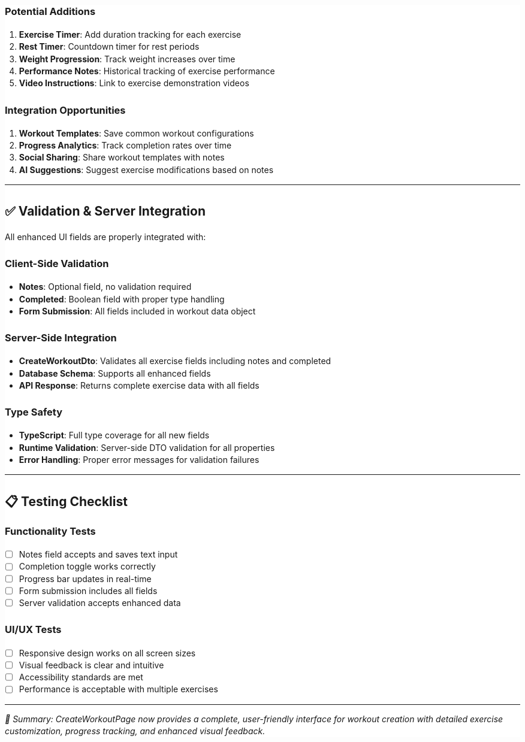 ### Potential Additions
1. **Exercise Timer**: Add duration tracking for each exercise
2. **Rest Timer**: Countdown timer for rest periods
3. **Weight Progression**: Track weight increases over time
4. **Performance Notes**: Historical tracking of exercise performance
5. **Video Instructions**: Link to exercise demonstration videos

### Integration Opportunities
1. **Workout Templates**: Save common workout configurations
2. **Progress Analytics**: Track completion rates over time
3. **Social Sharing**: Share workout templates with notes
4. **AI Suggestions**: Suggest exercise modifications based on notes

---

## ✅ Validation & Server Integration

All enhanced UI fields are properly integrated with:

### Client-Side Validation
- **Notes**: Optional field, no validation required
- **Completed**: Boolean field with proper type handling
- **Form Submission**: All fields included in workout data object

### Server-Side Integration
- **CreateWorkoutDto**: Validates all exercise fields including notes and completed
- **Database Schema**: Supports all enhanced fields
- **API Response**: Returns complete exercise data with all fields

### Type Safety
- **TypeScript**: Full type coverage for all new fields
- **Runtime Validation**: Server-side DTO validation for all properties
- **Error Handling**: Proper error messages for validation failures

---

## 📋 Testing Checklist

### Functionality Tests
- [ ] Notes field accepts and saves text input
- [ ] Completion toggle works correctly
- [ ] Progress bar updates in real-time
- [ ] Form submission includes all fields
- [ ] Server validation accepts enhanced data

### UI/UX Tests
- [ ] Responsive design works on all screen sizes
- [ ] Visual feedback is clear and intuitive
- [ ] Accessibility standards are met
- [ ] Performance is acceptable with multiple exercises

---

*🎯 Summary: CreateWorkoutPage now provides a complete, user-friendly interface for workout creation with detailed exercise customization, progress tracking, and enhanced visual feedback.*
